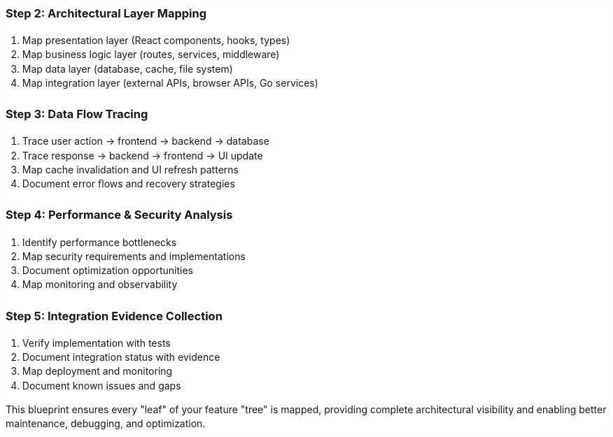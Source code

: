 ### Step 2: Architectural Layer Mapping
1. Map presentation layer (React components, hooks, types)
2. Map business logic layer (routes, services, middleware)
3. Map data layer (database, cache, file system)
4. Map integration layer (external APIs, browser APIs, Go services)

### Step 3: Data Flow Tracing
1. Trace user action → frontend → backend → database
2. Trace response → backend → frontend → UI update
3. Map cache invalidation and UI refresh patterns
4. Document error flows and recovery strategies

### Step 4: Performance & Security Analysis
1. Identify performance bottlenecks
2. Map security requirements and implementations
3. Document optimization opportunities
4. Map monitoring and observability

### Step 5: Integration Evidence Collection
1. Verify implementation with tests
2. Document integration status with evidence
3. Map deployment and monitoring
4. Document known issues and gaps

This blueprint ensures every "leaf" of your feature "tree" is mapped, providing complete architectural visibility and enabling better maintenance, debugging, and optimization.
